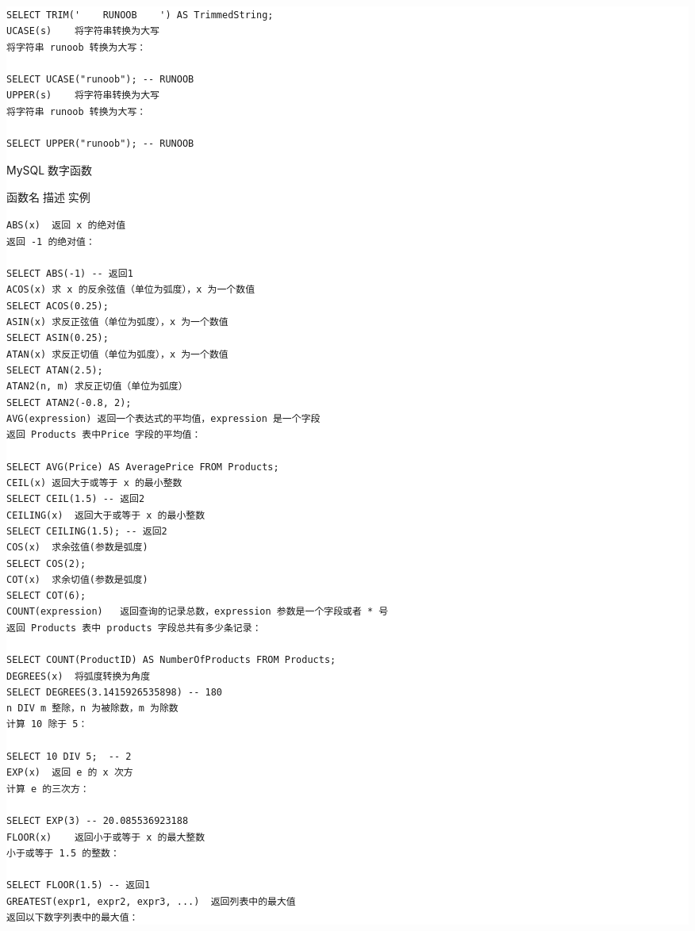 	SELECT TRIM('    RUNOOB    ') AS TrimmedString;
	UCASE(s)	将字符串转换为大写	
	将字符串 runoob 转换为大写：

	SELECT UCASE("runoob"); -- RUNOOB
	UPPER(s)	将字符串转换为大写	
	将字符串 runoob 转换为大写：

	SELECT UPPER("runoob"); -- RUNOOB

MySQL 数字函数

函数名	描述	实例

	ABS(x)	返回 x 的绝对值　　	
	返回 -1 的绝对值：

	SELECT ABS(-1) -- 返回1
	ACOS(x)	求 x 的反余弦值（单位为弧度），x 为一个数值	
	SELECT ACOS(0.25);
	ASIN(x)	求反正弦值（单位为弧度），x 为一个数值	
	SELECT ASIN(0.25);
	ATAN(x)	求反正切值（单位为弧度），x 为一个数值	
	SELECT ATAN(2.5);
	ATAN2(n, m)	求反正切值（单位为弧度）	
	SELECT ATAN2(-0.8, 2);
	AVG(expression)	返回一个表达式的平均值，expression 是一个字段	
	返回 Products 表中Price 字段的平均值：

	SELECT AVG(Price) AS AveragePrice FROM Products;
	CEIL(x)	返回大于或等于 x 的最小整数　	
	SELECT CEIL(1.5) -- 返回2
	CEILING(x)	返回大于或等于 x 的最小整数　	
	SELECT CEILING(1.5); -- 返回2
	COS(x)	求余弦值(参数是弧度)	
	SELECT COS(2);
	COT(x)	求余切值(参数是弧度)	
	SELECT COT(6);
	COUNT(expression)	返回查询的记录总数，expression 参数是一个字段或者 * 号	
	返回 Products 表中 products 字段总共有多少条记录：

	SELECT COUNT(ProductID) AS NumberOfProducts FROM Products;
	DEGREES(x)	将弧度转换为角度　　	
	SELECT DEGREES(3.1415926535898) -- 180
	n DIV m	整除，n 为被除数，m 为除数	
	计算 10 除于 5：

	SELECT 10 DIV 5;  -- 2
	EXP(x)	返回 e 的 x 次方　　	
	计算 e 的三次方：

	SELECT EXP(3) -- 20.085536923188
	FLOOR(x)	返回小于或等于 x 的最大整数　　	
	小于或等于 1.5 的整数：

	SELECT FLOOR(1.5) -- 返回1
	GREATEST(expr1, expr2, expr3, ...)	返回列表中的最大值	
	返回以下数字列表中的最大值：
